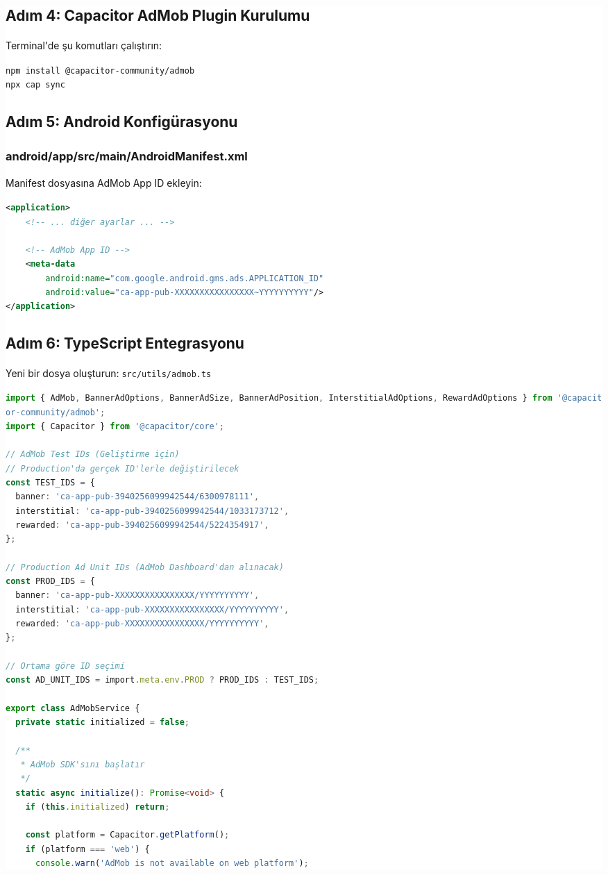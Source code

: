 ## Adım 4: Capacitor AdMob Plugin Kurulumu

Terminal'de şu komutları çalıştırın:

```bash
npm install @capacitor-community/admob
npx cap sync
```

## Adım 5: Android Konfigürasyonu

### android/app/src/main/AndroidManifest.xml

Manifest dosyasına AdMob App ID ekleyin:

```xml
<application>
    <!-- ... diğer ayarlar ... -->

    <!-- AdMob App ID -->
    <meta-data
        android:name="com.google.android.gms.ads.APPLICATION_ID"
        android:value="ca-app-pub-XXXXXXXXXXXXXXXX~YYYYYYYYYY"/>
</application>
```

## Adım 6: TypeScript Entegrasyonu

Yeni bir dosya oluşturun: `src/utils/admob.ts`

```typescript
import { AdMob, BannerAdOptions, BannerAdSize, BannerAdPosition, InterstitialAdOptions, RewardAdOptions } from '@capacitor-community/admob';
import { Capacitor } from '@capacitor/core';

// AdMob Test IDs (Geliştirme için)
// Production'da gerçek ID'lerle değiştirilecek
const TEST_IDS = {
  banner: 'ca-app-pub-3940256099942544/6300978111',
  interstitial: 'ca-app-pub-3940256099942544/1033173712',
  rewarded: 'ca-app-pub-3940256099942544/5224354917',
};

// Production Ad Unit IDs (AdMob Dashboard'dan alınacak)
const PROD_IDS = {
  banner: 'ca-app-pub-XXXXXXXXXXXXXXXX/YYYYYYYYYY',
  interstitial: 'ca-app-pub-XXXXXXXXXXXXXXXX/YYYYYYYYYY',
  rewarded: 'ca-app-pub-XXXXXXXXXXXXXXXX/YYYYYYYYYY',
};

// Ortama göre ID seçimi
const AD_UNIT_IDS = import.meta.env.PROD ? PROD_IDS : TEST_IDS;

export class AdMobService {
  private static initialized = false;

  /**
   * AdMob SDK'sını başlatır
   */
  static async initialize(): Promise<void> {
    if (this.initialized) return;

    const platform = Capacitor.getPlatform();
    if (platform === 'web') {
      console.warn('AdMob is not available on web platform');
```